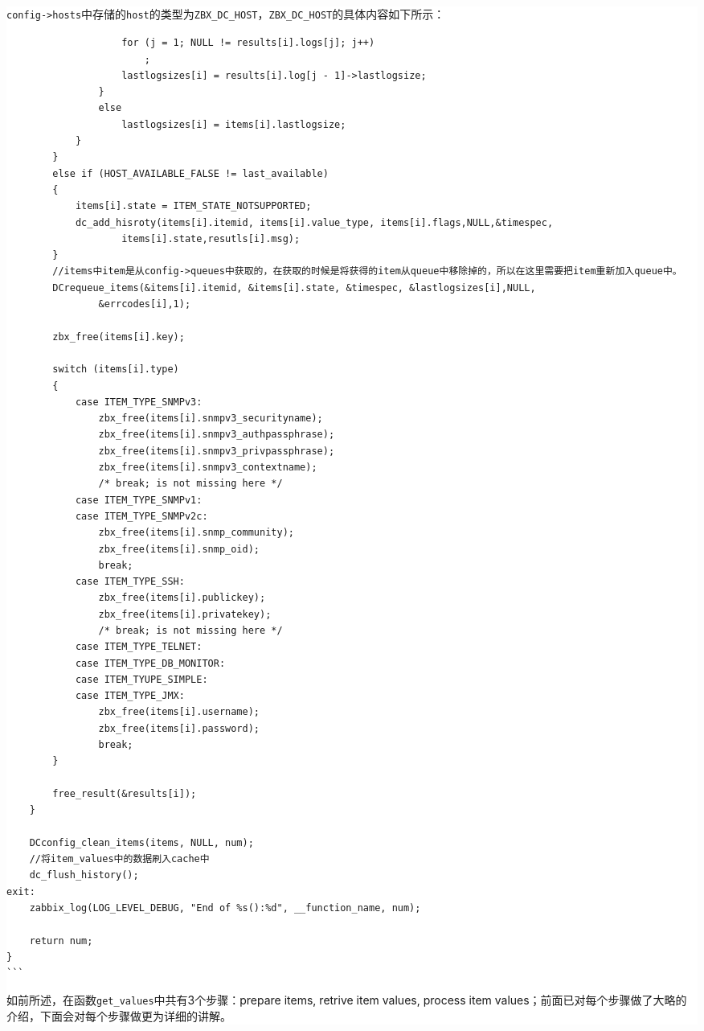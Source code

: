 ```config->hosts```中存储的```host```的类型为```ZBX_DC_HOST```，```ZBX_DC_HOST```的具体内容如下所示：

                        for (j = 1; NULL != results[i].logs[j]; j++)
                            ;
                        lastlogsizes[i] = results[i].log[j - 1]->lastlogsize;
                    }
                    else
                        lastlogsizes[i] = items[i].lastlogsize;
                }
            }
            else if (HOST_AVAILABLE_FALSE != last_available)
            {
                items[i].state = ITEM_STATE_NOTSUPPORTED;
                dc_add_hisroty(items[i].itemid, items[i].value_type, items[i].flags,NULL,&timespec,
                        items[i].state,resutls[i].msg);
            }
            //items中item是从config->queues中获取的，在获取的时候是将获得的item从queue中移除掉的，所以在这里需要把item重新加入queue中。
            DCrequeue_items(&items[i].itemid, &items[i].state, &timespec, &lastlogsizes[i],NULL,
                    &errcodes[i],1);

            zbx_free(items[i].key);

            switch (items[i].type)
            {
                case ITEM_TYPE_SNMPv3:
                    zbx_free(items[i].snmpv3_securityname);
                    zbx_free(items[i].snmpv3_authpassphrase);
                    zbx_free(items[i].snmpv3_privpassphrase);
                    zbx_free(items[i].snmpv3_contextname);
                    /* break; is not missing here */
                case ITEM_TYPE_SNMPv1:
                case ITEM_TYPE_SNMPv2c:
                    zbx_free(items[i].snmp_community);
                    zbx_free(items[i].snmp_oid);
                    break;
                case ITEM_TYPE_SSH:
                    zbx_free(items[i].publickey);
                    zbx_free(items[i].privatekey);
                    /* break; is not missing here */
                case ITEM_TYPE_TELNET:
                case ITEM_TYPE_DB_MONITOR:
                case ITEM_TYUPE_SIMPLE:
                case ITEM_TYPE_JMX:
                    zbx_free(items[i].username);
                    zbx_free(items[i].password);
                    break;
            }

            free_result(&results[i]);
        }

        DCconfig_clean_items(items, NULL, num);
        //将item_values中的数据刷入cache中
        dc_flush_history();
    exit:
        zabbix_log(LOG_LEVEL_DEBUG, "End of %s():%d", __function_name, num);

        return num;
    }
    ```

如前所述，在函数```get_values```中共有3个步骤：prepare items, retrive item values, process item values；前面已对每个步骤做了大略的介绍，下面会对每个步骤做更为详细的讲解。

```